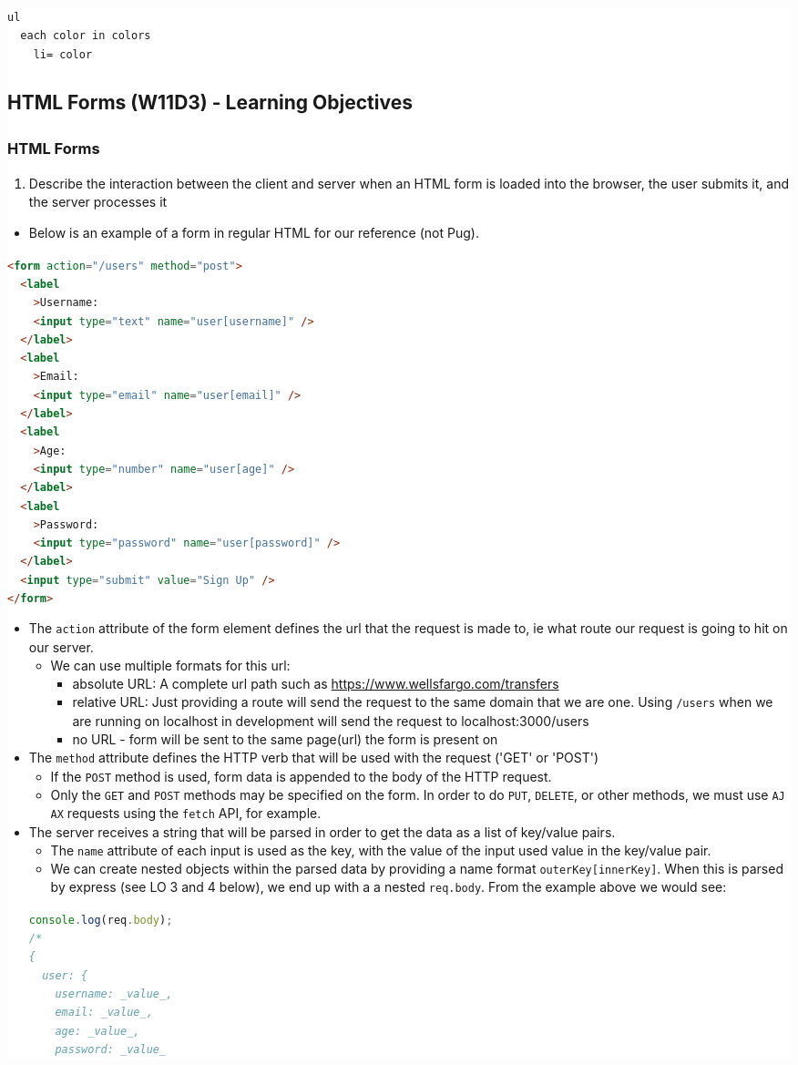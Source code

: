 ```pug
ul
  each color in colors
    li= color
```

## HTML Forms (W11D3) - Learning Objectives

### HTML Forms

1. Describe the interaction between the client and server when an HTML form is loaded into the browser, the user submits it, and the server processes it

- Below is an example of a form in regular HTML for our reference (not Pug).

```html
<form action="/users" method="post">
  <label
    >Username:
    <input type="text" name="user[username]" />
  </label>
  <label
    >Email:
    <input type="email" name="user[email]" />
  </label>
  <label
    >Age:
    <input type="number" name="user[age]" />
  </label>
  <label
    >Password:
    <input type="password" name="user[password]" />
  </label>
  <input type="submit" value="Sign Up" />
</form>
```

- The `action` attribute of the form element defines the url that the request is made to, ie what route our request is going to hit on our server.
  - We can use multiple formats for this url:
    - absolute URL: A complete url path such as https://www.wellsfargo.com/transfers
    - relative URL: Just providing a route will send the request to the same domain that we are one. Using `/users` when we are running on localhost in development will send the request to localhost:3000/users
    - no URL - form will be sent to the same page(url) the form is present on
- The `method` attribute defines the HTTP verb that will be used with the request ('GET' or 'POST')
  - If the `POST` method is used, form data is appended to the body of the HTTP request.
  - Only the `GET` and `POST` methods may be specified on the form. In order to do `PUT`, `DELETE`, or other methods, we must use `AJAX` requests using the `fetch` API, for example.
- The server receives a string that will be parsed in order to get the data
  as a list of key/value pairs.
  - The `name` attribute of each input is used as the key, with the value of the input used value in the key/value pair.
  - We can create nested objects within the parsed data by providing a name format `outerKey[innerKey]`. When this is parsed by express (see LO 3 and 4 below), we end up with a a nested `req.body`. From the example above we would see:
  ```js
  console.log(req.body);
  /*
  {
    user: {
      username: _value_,
      email: _value_,
      age: _value_,
      password: _value_
  ```